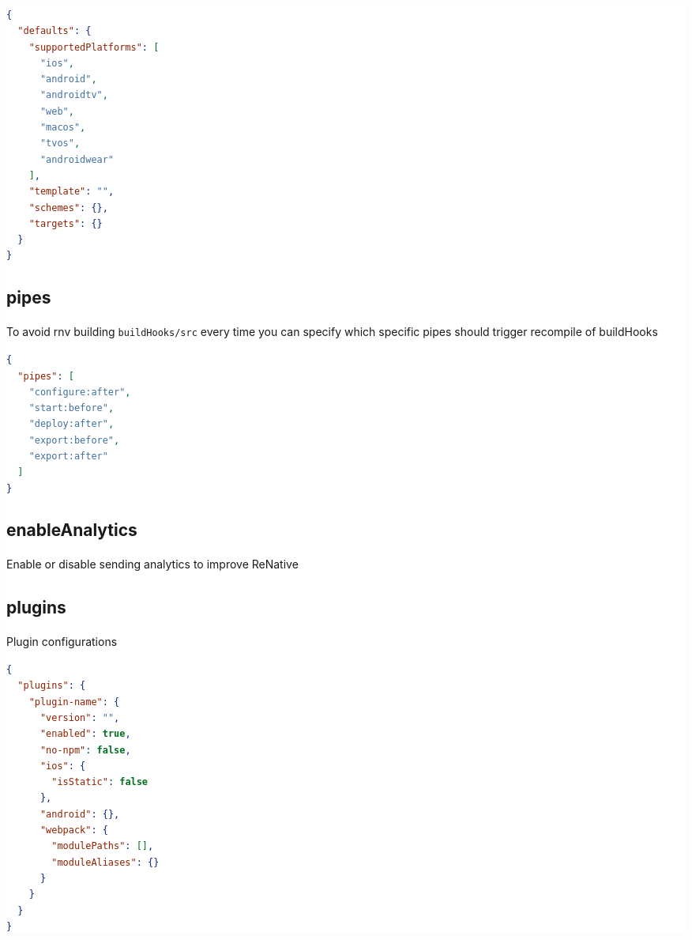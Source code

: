 ```json
{
  "defaults": {
    "supportedPlatforms": [
      "ios",
      "android",
      "androidtv",
      "web",
      "macos",
      "tvos",
      "androidwear"
    ],
    "template": "",
    "schemes": {},
    "targets": {}
  }
}
```

## pipes

To avoid rnv building `buildHooks/src` every time you can specify which specific pipes should trigger recompile of buildHooks

```json
{
  "pipes": [
    "configure:after",
    "start:before",
    "deploy:after",
    "export:before",
    "export:after"
  ]
}
```

## enableAnalytics

Enable or disable sending analytics to improve ReNative

## plugins

Plugin configurations

```json
{
  "plugins": {
    "plugin-name": {
      "version": "",
      "enabled": true,
      "no-npm": false,
      "ios": {
        "isStatic": false
      },
      "android": {},
      "webpack": {
        "modulePaths": [],
        "moduleAliases": {}
      }
    }
  }
}
```
